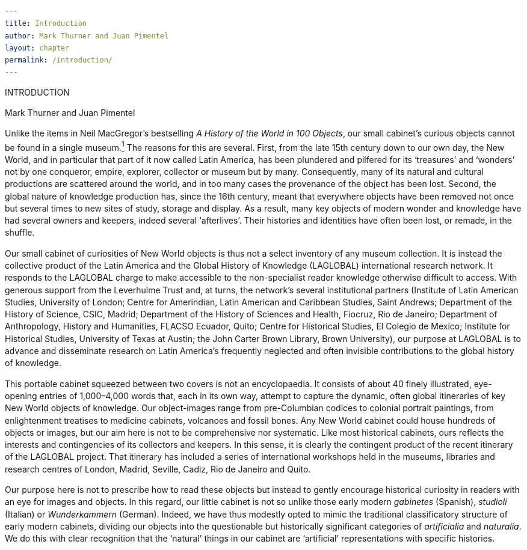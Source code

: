 ```yaml
---
title: Introduction
author: Mark Thurner and Juan Pimentel
layout: chapter
permalink: /introduction/
---
```

<div class="ch-opener" id="int">
  <p class="CT">INTRODUCTION</p>
  <p class="Author-Heading">Mark Thurner and Juan Pimentel</p>
  </div>
  <p>Unlike the items in Neil MacGregor&#x2019;s bestselling <em>A History of the World in 100 Objects</em>, our small cabinet&#x2019;s curious objects cannot be found in a single museum.<a id="footnote-061-backlink" href="#footnote-061"><sup>1</sup></a> The reasons for this are several. First, from the late 15th century down to our own day, the New World, and in particular that part of it now called Latin America, has been plundered and pilfered for its &#x2018;treasures&#x2019; and &#x2018;wonders&#x2019; not by one conqueror, empire, explorer, collector or museum but by many. Consequently, many of its natural and cultural productions are scattered around the world, and in too many cases the provenance of the object has been lost. Second, the global nature of knowledge production has, since the 16th century, meant that everywhere objects have been removed not once but several times to new sites of study, storage and display. As a result, many key objects of modern wonder and knowledge have had several owners and keepers, indeed several &#x2018;afterlives&#x2019;. Their histories and identities have often been lost, or remade, in the shuffle.</p>
  <p>Our small cabinet of curiosities of New World objects is thus not a select inventory of any museum collection. It is instead the collective product of the Latin America and the Global History of Knowledge (LAGLOBAL) international research network. It responds to the LAGLOBAL charge to make accessible to the non-specialist reader knowledge otherwise difficult to access. With generous support from the Leverhulme Trust and, at turns, the network&#x2019;s several institutional partners (Institute of Latin American Studies, University of London; Centre for Amerindian, Latin American and Caribbean Studies, Saint Andrews; Department of the History of Science, CSIC, Madrid; Department of the History of Sciences and Health, Fiocruz, Rio de Janeiro; Department of Anthropology, History and Humanities, FLACSO Ecuador, Quito; Centre for Historical Studies, El Colegio de Mexico; Institute for Historical Studies, University of Texas at Austin; the John Carter Brown Library, Brown University), our purpose at LAGLOBAL is to advance and disseminate research on Latin America&#x2019;s frequently neglected and often invisible contributions to the global history of knowledge.</p>
  <p>This portable cabinet squeezed between two covers is not an encyclopaedia. It consists of about 40 finely illustrated, eye-opening entries of 1,000&#x2013;4,000 words that, each in its own way, attempt to capture the dynamic, often global itineraries of key New World objects of knowledge. Our object-images range from pre-Columbian codices to colonial portrait paintings, from enlightenment treatises to medicine cabinets, volcanoes and fossil bones. Any New World cabinet could house hundreds of objects or images, but our aim here is not to be comprehensive nor systematic. Like most historical cabinets, ours reflects the interests and contingencies of its collectors and keepers. In this sense, it is clearly the contingent product of the recent itinerary of the LAGLOBAL project. That itinerary has included a series of international workshops held in the museums, libraries and research centres of London, Madrid, Seville, Cadiz, Rio de Janeiro and Quito.</p>
  <p>Our purpose here is not to prescribe how to read these objects but instead to gently encourage historical curiosity in readers with an eye for images and objects. In this regard, our little cabinet is not so unlike those early modern <em>gabinetes</em> (Spanish), <em>studioli</em> (Italian) or <em>Wunderkammern</em> (German). Indeed, we have thus modestly opted to mimic the traditional classificatory structure of early modern cabinets, dividing our objects into the questionable but historically significant categories of <em>artificialia</em> and <em>naturalia</em>. We do this with clear recognition that the &#x2018;natural&#x2019; things in our cabinet are &#x2018;artificial&#x2019; representations with specific histories.</p>